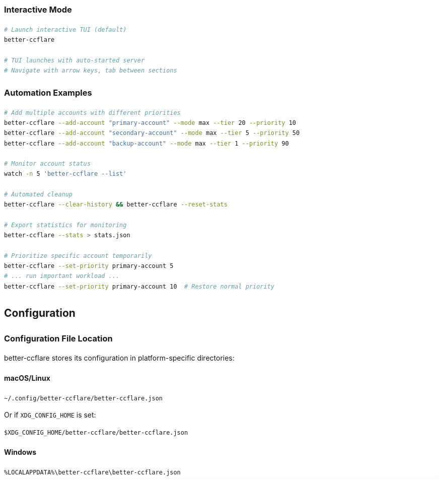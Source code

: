 ### Interactive Mode

```bash
# Launch interactive TUI (default)
better-ccflare

# TUI launches with auto-started server
# Navigate with arrow keys, tab between sections
```

### Automation Examples

```bash
# Add multiple accounts with different priorities
better-ccflare --add-account "primary-account" --mode max --tier 20 --priority 10
better-ccflare --add-account "secondary-account" --mode max --tier 5 --priority 50
better-ccflare --add-account "backup-account" --mode max --tier 1 --priority 90

# Monitor account status
watch -n 5 'better-ccflare --list'

# Automated cleanup
better-ccflare --clear-history && better-ccflare --reset-stats

# Export statistics for monitoring
better-ccflare --stats > stats.json

# Prioritize specific account temporarily
better-ccflare --set-priority primary-account 5
# ... run important workload ...
better-ccflare --set-priority primary-account 10  # Restore normal priority
```

## Configuration

### Configuration File Location

better-ccflare stores its configuration in platform-specific directories:

#### macOS/Linux
```
~/.config/better-ccflare/better-ccflare.json
```

Or if `XDG_CONFIG_HOME` is set:
```
$XDG_CONFIG_HOME/better-ccflare/better-ccflare.json
```

#### Windows
```
%LOCALAPPDATA%\better-ccflare\better-ccflare.json
```
